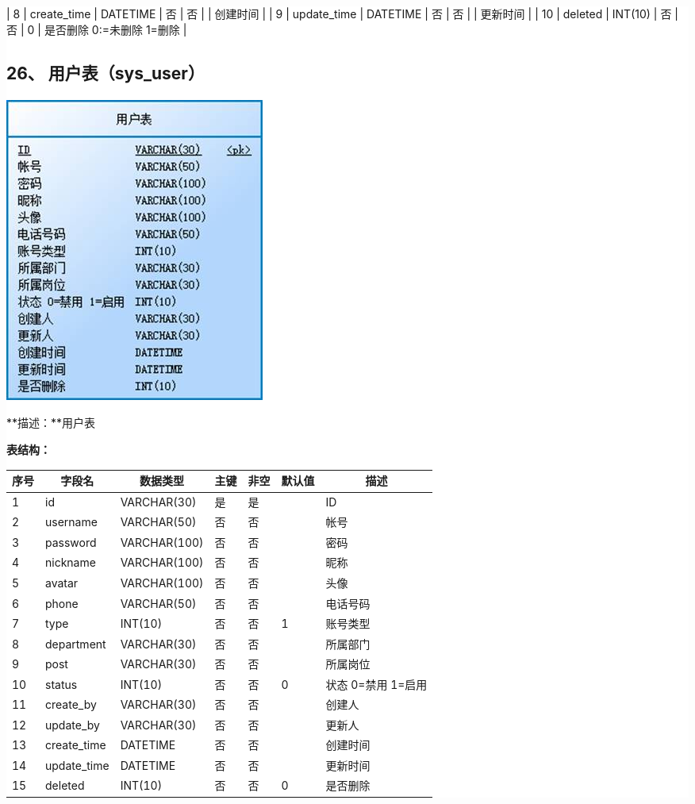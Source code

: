 | 8        | create_time | DATETIME     | 否       | 否       |            | 创建时间                  |
| 9        | update_time | DATETIME     | 否       | 否       |            | 更新时间                  |
| 10       | deleted     | INT(10)      | 否       | 否       | 0          | 是否删除 0:=未删除 1=删除 |

 

## 26、   用户表（sys_user）

![sys_user](%E6%95%B0%E6%8D%AE%E5%BA%93%E8%AE%BE%E8%AE%A1%E6%96%87%E6%A1%A3.assets/clip_image052.jpg)

 

**描述：**用户表

 

**表结构：**

| **序号** | **字段名**  | **数据类型** | **主键** | **非空** | **默认值** | **描述**           |
| -------- | ----------- | ------------ | -------- | -------- | ---------- | ------------------ |
| 1        | id          | VARCHAR(30)  | 是       | 是       |            | ID                 |
| 2        | username    | VARCHAR(50)  | 否       | 否       |            | 帐号               |
| 3        | password    | VARCHAR(100) | 否       | 否       |            | 密码               |
| 4        | nickname    | VARCHAR(100) | 否       | 否       |            | 昵称               |
| 5        | avatar      | VARCHAR(100) | 否       | 否       |            | 头像               |
| 6        | phone       | VARCHAR(50)  | 否       | 否       |            | 电话号码           |
| 7        | type        | INT(10)      | 否       | 否       | 1          | 账号类型           |
| 8        | department  | VARCHAR(30)  | 否       | 否       |            | 所属部门           |
| 9        | post        | VARCHAR(30)  | 否       | 否       |            | 所属岗位           |
| 10       | status      | INT(10)      | 否       | 否       | 0          | 状态 0=禁用 1=启用 |
| 11       | create_by   | VARCHAR(30)  | 否       | 否       |            | 创建人             |
| 12       | update_by   | VARCHAR(30)  | 否       | 否       |            | 更新人             |
| 13       | create_time | DATETIME     | 否       | 否       |            | 创建时间           |
| 14       | update_time | DATETIME     | 否       | 否       |            | 更新时间           |
| 15       | deleted     | INT(10)      | 否       | 否       | 0          | 是否删除           |
